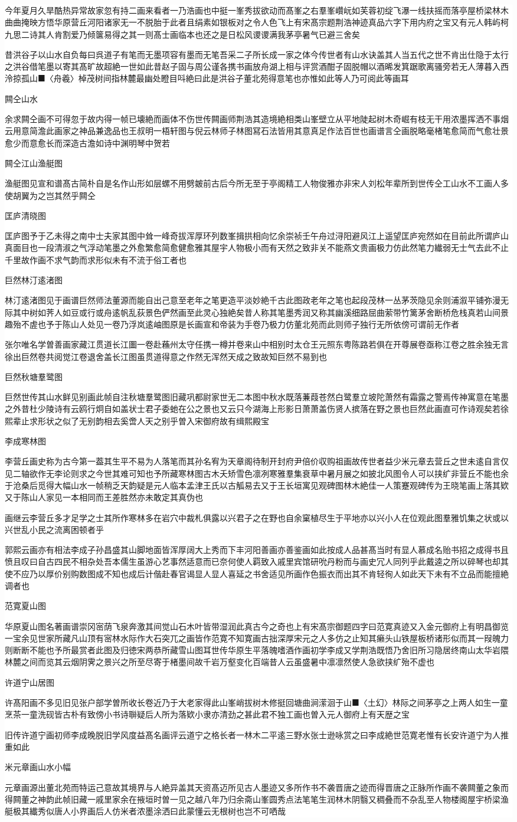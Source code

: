 今年夏月久旱酷热异常故家忽有持二画来看者一乃浩画也中挺一峯秀拔欲动而髙峯之右羣峯巑岏如芙蓉初绽飞瀑一线扶摇而落亭屋桥梁林木曲曲掩映方悟华原营丘河阳诸家无一不脱胎于此者且绢素如银板对之令人色飞上有宋髙宗题荆浩神迹真品六字下用内府之宝又有元人韩屿柯九思二诗其人肯割爱乃倾箧易得之其一则髙士画临本也还之是日松风谡谡满我茅亭暑气已避三舍矣  

昔洪谷子以山水自负每曰呉道子有笔而无墨项容有墨而无笔吾采二子所长成一家之体今传世者有山水诀盖其人当五代之世不肯出仕隐于太行之洪谷借笔墨以寄其髙旷故超絶一世如此昔赵子固与周公谨各携书画放舟湖上相与评赏酒酣子固脱帽以酒晞发箕踞歌离骚旁若无人薄暮入西泠掠孤山■〈舟羲〉棹茂树间指林麓最幽处瞪目呌絶曰此是洪谷子董北苑得意笔也亦惟如此等人乃可阅此等画耳  

闗仝山水  

余求闗仝画不可得忽于故内得一帧已壊絶而画体不伤世传闗画师荆浩其造境絶相类山峯壁立从平地陡起树木奇崛有枝无干用浓墨挥洒不事烟云用意简澹此画家之神品兼逸品也王叔明一梧轩图与倪云林师子林图冩石法皆用其意真足作法百世也画谱言仝画脱略毫楮笔愈简而气愈壮景愈少而意愈长而深造古澹如诗中渊明琴中贺若  

闗仝江山渔艇图  

渔艇图见宣和谱髙古简朴自是名作山形如层螺不用劈皴前古后今所无至于亭阁精工人物俊雅亦非宋人刘松年辈所到世传仝工山水不工画人多使胡翼为之岂其然乎闗仝  

匡庐清晓图  

匡庐图予于乙未得之南中士夫家其图中耸一峰奇拔浑厚环列数峯揖拱相向忆余崇祯壬午舟过浔阳避风江上遥望匡庐宛然如在目前此所谓庐山真面目也一段清淑之气浮动笔墨之外愈繁愈简愈健愈雅其屋宇人物极小而有天然之致非关不能燕文贵画极力仿此然笔力纎弱无士气去此不止千里故作画不求气韵而求形似未有不流于俗工者也  

巨然林汀逺渚图  

林汀逺渚图见于画谱巨然师法董源而能自出己意至老年之笔更造平淡妙絶千古此图政老年之笔也起段茂林一丛茅茨隐见余则浦溆平铺弥漫无际其中树如荠人如豆或行或舟逺帆乱荻景色俨然画至此灵心独絶矣昔人称其笔墨秀润又称其幽溪细路屈曲萦带竹篱茅舍断桥危栈真若山间景趣殆不虗也予于陈山人处见一卷乃浮岚逺岫图原是长画宣和帝装为手卷乃极力仿董北苑而此则师子独行无所依傍可谓前无作者  

张尔唯名学曽善画家藏江贯道长江圗一卷赴蘓州太守任携一樽并卷来山中相别时太仓王元照东粤陈路若俱在开尊展卷亟称江卷之胜余独无言徐出巨然卷共阅觉江卷退舍盖长江图虽贯道得意之作然无浑然天成之致故知巨然不易到也  

巨然秋塘羣鹭图  

巨然世传其山水鲜见别画此帧自注秋塘羣鹭图旧藏巩都尉家世无二本图中秋水既落蒹葭苍然白鹭羣立坡陀萧然有霜露之警焉传神寓意在笔墨之外昔杜少陵诗有云鸥行炯自如盖状士君子委虵在公之景也又云只今湖海上形影日萧萧盖伤贤人摈落在野之景也巨然此画直可作诗观矣若徐熙辈止求形状之似了无别韵相去奚啻人天之别乎曽入宋御府故有缉熙殿宝  

李成寒林图  

李营丘画史称为古今第一葢其生平不易为人落笔而其孙名宥为天章阁待制开封府尹倍价収购祖画故传世者益少米元章去营丘之世未逺自言仅见二轴欲作无李论则求之今世其难可知也予所藏寒林图古木夭矫雪色凛冽寒雅羣集衰草中暑月展之如披北风图令人可以挟纩非营丘不能也余于沧桑后觅得大幅山水一帧稍乏天韵疑是元人临本孟津王氏以古觚易去又于王长垣寓见观碑图林木絶佳一人策蹇观碑传为王晓笔画上落其欵又于陈山人家见一本相同而王差胜然亦未敢定其真伪也  

画继云李营丘多才足学之士其所作寒林多在岩穴中裁札俱露以兴君子之在野也自余窠植尽生于平地亦以兴小人在位观此图羣雅饥集之状或以兴世乱小民之流离困顿者乎  

郭熙云画亦有相法李成子孙昌盛其山脚地面皆浑厚阔大上秀而下丰河阳善画亦善鉴画如此按成人品甚髙当时有显人慕成名贻书招之成得书且愤且叹曰自古四民不相杂处吾本儒生虽游心艺事然适意而已奈何使人羁致入戚里宾馆研吮丹粉而与画史冗人同列乎此戴逵之所以碎琴也却其使不应乃以厚价别购数图成不知也成后计偕赴春官谒显人显人喜延之书舍适见所画作色振衣而出其不肯轻徇人如此天下未有不立品而能擅絶调者也  

范寛夏山图  

华原夏山图名著画谱崇冈宻荫飞泉奔激其间觉山石木叶皆带湿润此真古今之奇也上有宋髙宗御题四字曰范寛真迹又入金元御府上有明昌御览一宝余见世家所藏凡山顶有宻林水际作大石突兀之画皆作范寛不知寛画古拙深厚宋元之人多仿之止知其癞头山铁屋板桥诸形似而其一叚魄力则断断不能也予所最赏者此图及归徳宋两恭所藏雪山图耳世传华原生平落魄嗜酒作画初学李成又学荆浩既悟乃舍旧所习隐居终南山太华岩隈林麓之间而览其云烟阴霁之景兴之所至尽寄于楮墨间故千岩万壑变化百端昔人云虽盛暑中凛凛然使人急欲挟纩殆不虚也  

许道宁山居图  

许髙阳画不多见旧见张户部学曽所收长卷近乃于大老家得此山峯峭拔树木修挺回塘曲涧潆洄于山■〈土幻〉林际之间茅亭之上两人如生一童烹茶一童洗砚皆古朴有致傍小书诗聨疑后人所为落欵小隶亦清劲之甚此君不独工画也曽入元人御府上有天歴之宝  

旧传许道宁画初师李成晚脱旧学风度益髙名画评云道宁之格长者一林木二平逺三野水张士逊咏赏之曰李成絶世范寛老惟有长安许道宁为人推重如此  

米元章画山水小幅  

元章画源出董北苑而特运己意故其境界与人絶异盖其天资髙迈所见古人墨迹又多所作书不袭晋唐之迹而得晋唐之正脉所作画不袭闗董之象而得闗董之神韵此帧旧藏一戚里家余在掖垣时曽一见之越八年乃归余斋山峯圆秀点法笔笔生润林木阴翳又稠叠而不杂乱至人物楼阁屋宇桥梁渔艇极其纎秀似唐人小界画后人仿米者浓墨涂洒曰此蒙懂云无根树也岂不可哂哉  
